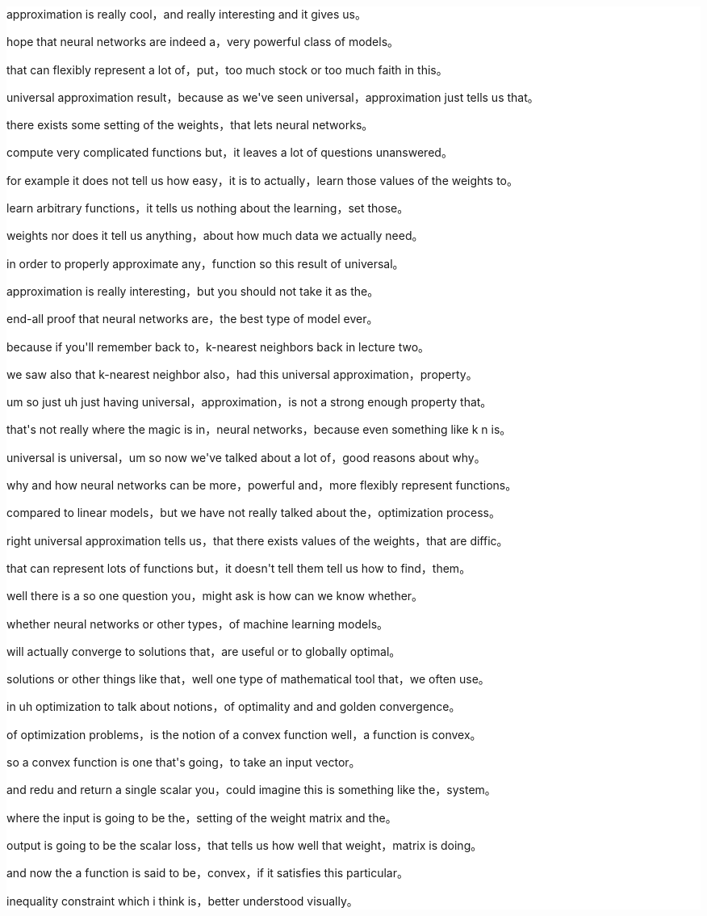 approximation is really cool，and really interesting and it gives us。

hope that neural networks are indeed a，very powerful class of models。

that can flexibly represent a lot of，put，too much stock or too much faith in this。

universal approximation result，because as we've seen universal，approximation just tells us that。

there exists some setting of the weights，that lets neural networks。

compute very complicated functions but，it leaves a lot of questions unanswered。

for example it does not tell us how easy，it is to actually，learn those values of the weights to。

learn arbitrary functions，it tells us nothing about the learning，set those。

weights nor does it tell us anything，about how much data we actually need。

in order to properly approximate any，function so this result of universal。

approximation is really interesting，but you should not take it as the。

end-all proof that neural networks are，the best type of model ever。

because if you'll remember back to，k-nearest neighbors back in lecture two。

we saw also that k-nearest neighbor also，had this universal approximation，property。

um so just uh just having universal，approximation，is not a strong enough property that。

that's not really where the magic is in，neural networks，because even something like k n is。

universal is universal，um so now we've talked about a lot of，good reasons about why。

why and how neural networks can be more，powerful and，more flexibly represent functions。

compared to linear models，but we have not really talked about the，optimization process。

right universal approximation tells us，that there exists values of the weights，that are diffic。

that can represent lots of functions but，it doesn't tell them tell us how to find，them。

well there is a so one question you，might ask is how can we know whether。

whether neural networks or other types，of machine learning models。

will actually converge to solutions that，are useful or to globally optimal。

solutions or other things like that，well one type of mathematical tool that，we often use。

in uh optimization to talk about notions，of optimality and and golden convergence。

of optimization problems，is the notion of a convex function well，a function is convex。

so a convex function is one that's going，to take an input vector。

and redu and return a single scalar you，could imagine this is something like the，system。

where the input is going to be the，setting of the weight matrix and the。

output is going to be the scalar loss，that tells us how well that weight，matrix is doing。

and now the a function is said to be，convex，if it satisfies this particular。

inequality constraint which i think is，better understood visually。
